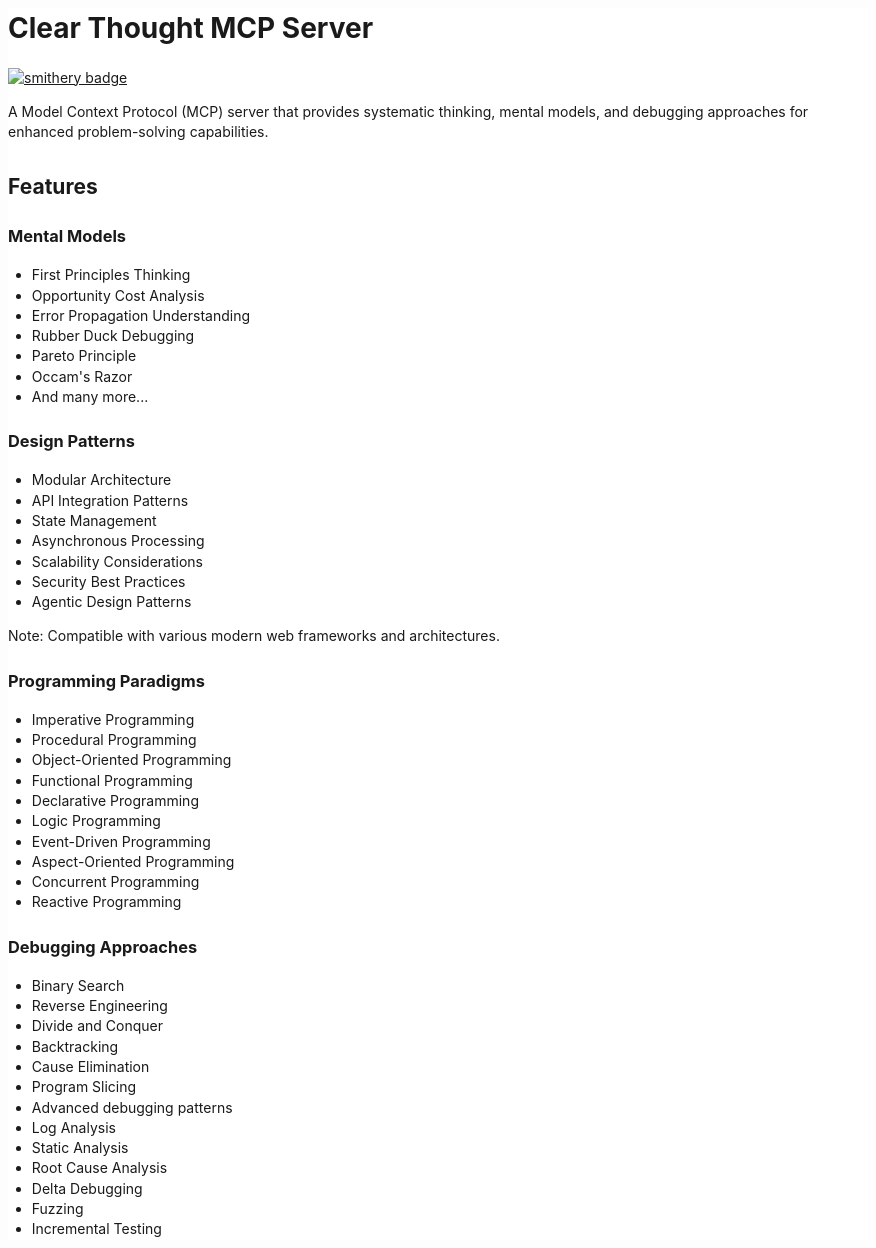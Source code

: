 # Clear Thought MCP Server

[![smithery badge](https://smithery.ai/badge/@waldzellai/clear-thought)](https://smithery.ai/server/@waldzellai/clear-thought)

A Model Context Protocol (MCP) server that provides systematic thinking, mental models, and debugging approaches for enhanced problem-solving capabilities.

## Features

### Mental Models

- First Principles Thinking
- Opportunity Cost Analysis
- Error Propagation Understanding
- Rubber Duck Debugging
- Pareto Principle
- Occam's Razor
- And many more...

### Design Patterns

- Modular Architecture
- API Integration Patterns
- State Management
- Asynchronous Processing
- Scalability Considerations
- Security Best Practices
- Agentic Design Patterns

Note: Compatible with various modern web frameworks and architectures.

### Programming Paradigms

- Imperative Programming
- Procedural Programming
- Object-Oriented Programming
- Functional Programming
- Declarative Programming
- Logic Programming
- Event-Driven Programming
- Aspect-Oriented Programming
- Concurrent Programming
- Reactive Programming

### Debugging Approaches

- Binary Search
- Reverse Engineering
- Divide and Conquer
- Backtracking
- Cause Elimination
- Program Slicing
- Advanced debugging patterns
- Log Analysis
- Static Analysis
- Root Cause Analysis
- Delta Debugging
- Fuzzing
- Incremental Testing
